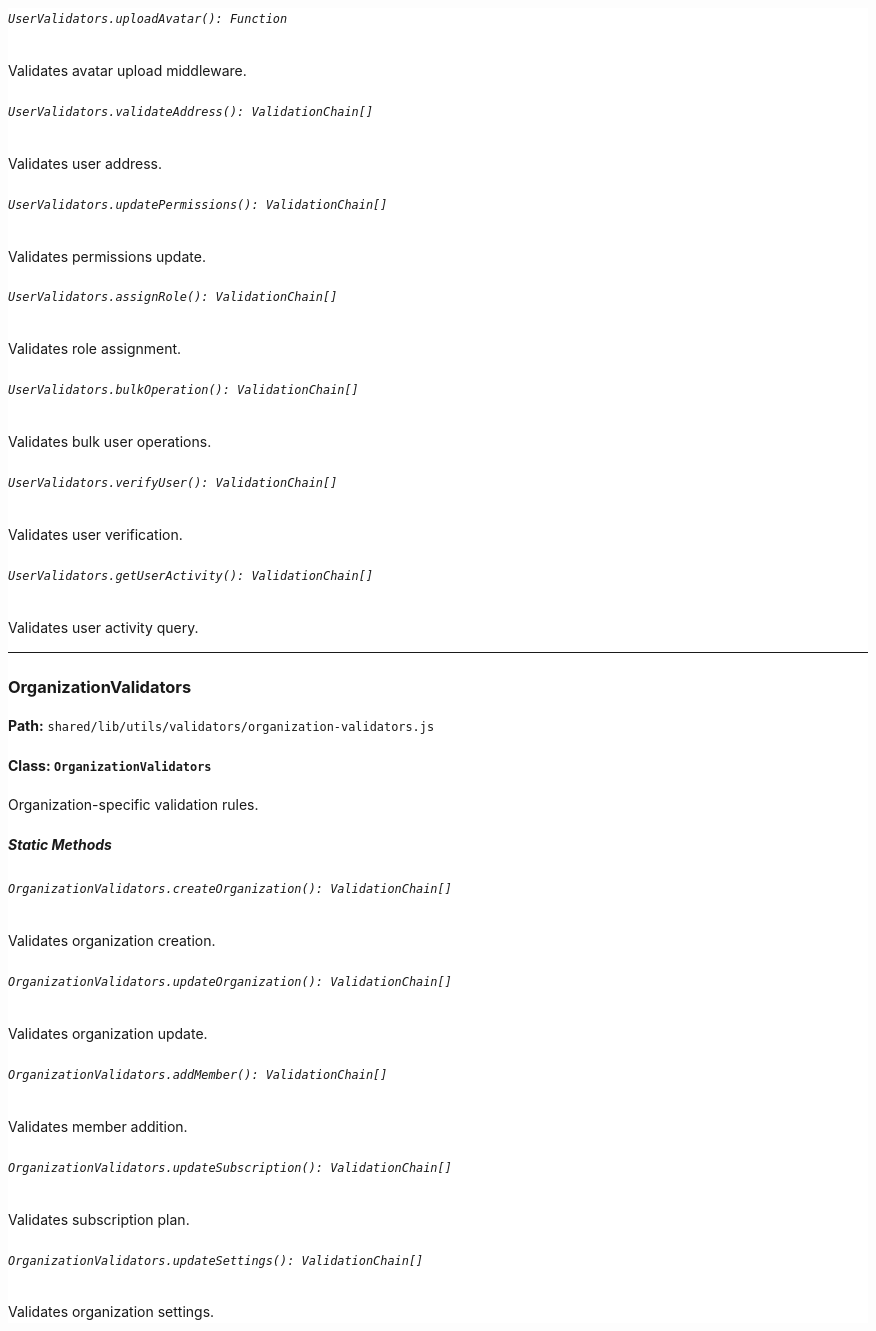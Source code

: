 ###### `UserValidators.uploadAvatar(): Function`
Validates avatar upload middleware.

###### `UserValidators.validateAddress(): ValidationChain[]`
Validates user address.

###### `UserValidators.updatePermissions(): ValidationChain[]`
Validates permissions update.

###### `UserValidators.assignRole(): ValidationChain[]`
Validates role assignment.

###### `UserValidators.bulkOperation(): ValidationChain[]`
Validates bulk user operations.

###### `UserValidators.verifyUser(): ValidationChain[]`
Validates user verification.

###### `UserValidators.getUserActivity(): ValidationChain[]`
Validates user activity query.

---

### OrganizationValidators

**Path:** `shared/lib/utils/validators/organization-validators.js`

#### Class: `OrganizationValidators`

Organization-specific validation rules.

##### Static Methods

###### `OrganizationValidators.createOrganization(): ValidationChain[]`
Validates organization creation.

###### `OrganizationValidators.updateOrganization(): ValidationChain[]`
Validates organization update.

###### `OrganizationValidators.addMember(): ValidationChain[]`
Validates member addition.

###### `OrganizationValidators.updateSubscription(): ValidationChain[]`
Validates subscription plan.

###### `OrganizationValidators.updateSettings(): ValidationChain[]`
Validates organization settings.
